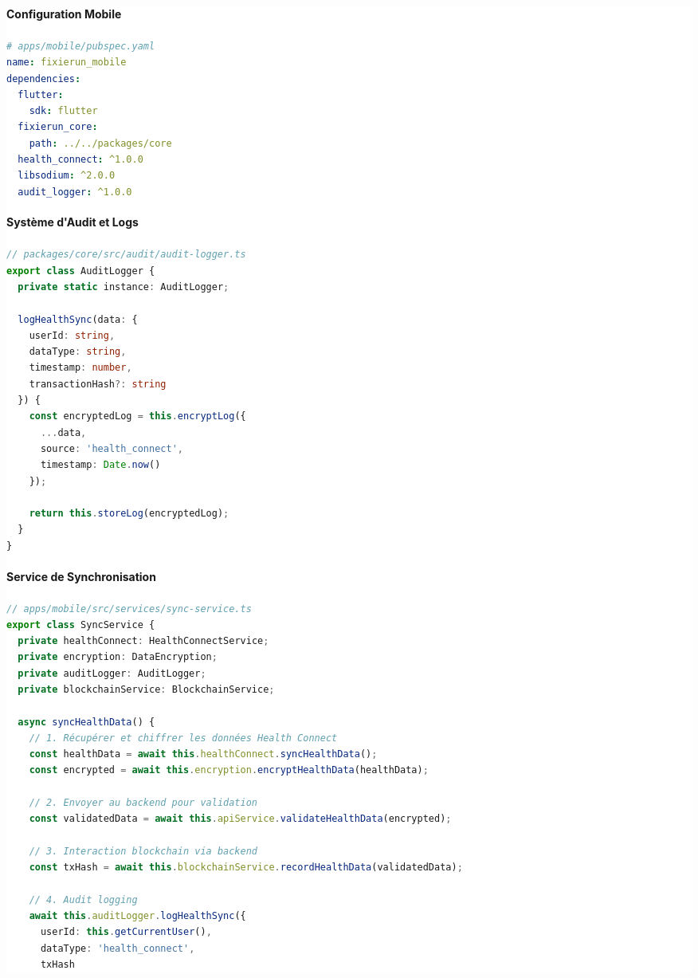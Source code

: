 ```typescript
```

#### Configuration Mobile
```yaml
# apps/mobile/pubspec.yaml
name: fixierun_mobile
dependencies:
  flutter:
    sdk: flutter
  fixierun_core:
    path: ../../packages/core
  health_connect: ^1.0.0
  libsodium: ^2.0.0
  audit_logger: ^1.0.0
```

#### Système d'Audit et Logs
```typescript
// packages/core/src/audit/audit-logger.ts
export class AuditLogger {
  private static instance: AuditLogger;
  
  logHealthSync(data: {
    userId: string,
    dataType: string,
    timestamp: number,
    transactionHash?: string
  }) {
    const encryptedLog = this.encryptLog({
      ...data,
      source: 'health_connect',
      timestamp: Date.now()
    });
    
    return this.storeLog(encryptedLog);
  }
}
```

#### Service de Synchronisation
```typescript
// apps/mobile/src/services/sync-service.ts
export class SyncService {
  private healthConnect: HealthConnectService;
  private encryption: DataEncryption;
  private auditLogger: AuditLogger;
  private blockchainService: BlockchainService;

  async syncHealthData() {
    // 1. Récupérer et chiffrer les données Health Connect 
    const healthData = await this.healthConnect.syncHealthData();
    const encrypted = await this.encryption.encryptHealthData(healthData);

    // 2. Envoyer au backend pour validation
    const validatedData = await this.apiService.validateHealthData(encrypted);

    // 3. Interaction blockchain via backend
    const txHash = await this.blockchainService.recordHealthData(validatedData);

    // 4. Audit logging
    await this.auditLogger.logHealthSync({
      userId: this.getCurrentUser(),
      dataType: 'health_connect',
      txHash
```